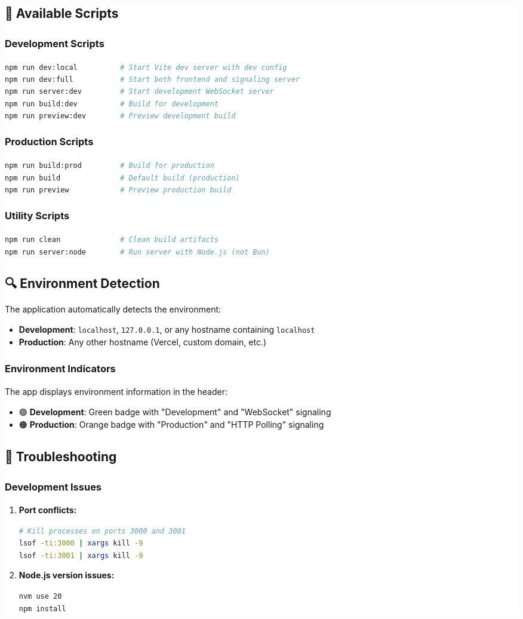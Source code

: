 ## 🎯 Available Scripts

### Development Scripts
```bash
npm run dev:local          # Start Vite dev server with dev config
npm run dev:full           # Start both frontend and signaling server
npm run server:dev         # Start development WebSocket server
npm run build:dev          # Build for development
npm run preview:dev        # Preview development build
```

### Production Scripts
```bash
npm run build:prod         # Build for production
npm run build              # Default build (production)
npm run preview            # Preview production build
```

### Utility Scripts
```bash
npm run clean              # Clean build artifacts
npm run server:node        # Run server with Node.js (not Bun)
```

## 🔍 Environment Detection

The application automatically detects the environment:

- **Development**: `localhost`, `127.0.0.1`, or any hostname containing `localhost`
- **Production**: Any other hostname (Vercel, custom domain, etc.)

### Environment Indicators

The app displays environment information in the header:
- 🟢 **Development**: Green badge with "Development" and "WebSocket" signaling
- 🟠 **Production**: Orange badge with "Production" and "HTTP Polling" signaling

## 🐛 Troubleshooting

### Development Issues

1. **Port conflicts:**
   ```bash
   # Kill processes on ports 3000 and 3001
   lsof -ti:3000 | xargs kill -9
   lsof -ti:3001 | xargs kill -9
   ```

2. **Node.js version issues:**
   ```bash
   nvm use 20
   npm install
   ```
